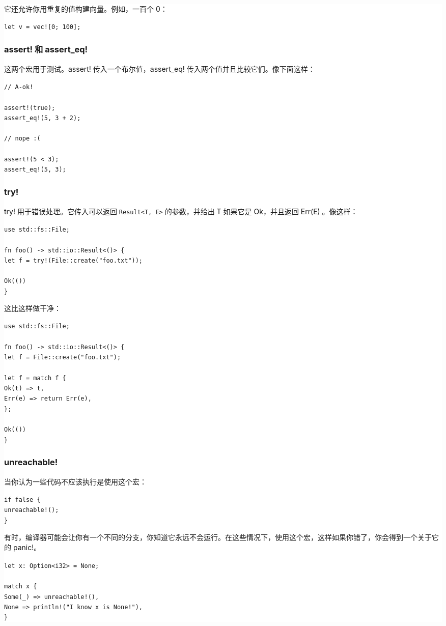 它还允许你用重复的值构建向量。例如，一百个 0：

    let v = vec![0; 100];

### assert! 和 assert_eq!

这两个宏用于测试。assert! 传入一个布尔值，assert_eq! 传入两个值并且比较它们。像下面这样：

    // A-ok!
    
    assert!(true);
    assert_eq!(5, 3 + 2);
    
    // nope :(
    
    assert!(5 < 3);
    assert_eq!(5, 3);
    

### try!

try! 用于错误处理。它传入可以返回 `Result<T, E>` 的参数，并给出 T 如果它是 Ok<T>，并且返回 Err(E) 。像这样：

    use std::fs::File;
    
    fn foo() -> std::io::Result<()> {
    let f = try!(File::create("foo.txt"));
    
    Ok(())
    }

这比这样做干净：

    use std::fs::File;
    
    fn foo() -> std::io::Result<()> {
    let f = File::create("foo.txt");
    
    let f = match f {
    Ok(t) => t,
    Err(e) => return Err(e),
    };
    
    Ok(())
    }
    
### unreachable!

当你认为一些代码不应该执行是使用这个宏：

    if false {
    unreachable!();
    }

有时，编译器可能会让你有一个不同的分支，你知道它永远不会运行。在这些情况下，使用这个宏，这样如果你错了，你会得到一个关于它的 panic!。

    let x: Option<i32> = None;
    
    match x {
    Some(_) => unreachable!(),
    None => println!("I know x is None!"),
    }
